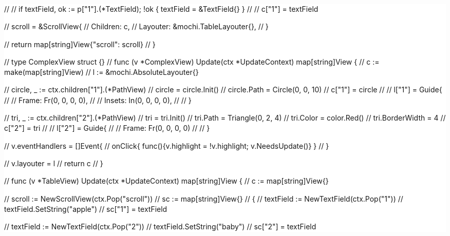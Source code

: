 //  // if textField, ok := p["1"].(*TextField); !ok { textField = &TextField{} }
//  // c["1"] = textField

//  scroll = &ScrollView{
//      Children: c,
//      Layouter: &mochi.TableLayouter{},
//  }

//  return map[string]View{"scroll": scroll}
// }

// type ComplexView struct {}
// func (v *ComplexView) Update(ctx *UpdateContext) map[string]View {
//  c := make(map[string]View)
//  l := &mochi.AbsoluteLayouter{}

//  circle, _ := ctx.children["1"].(*PathView)
//  circle = circle.Init()
//  circle.Path = Circle(0, 0, 10)
//  c["1"] = circle
//  // l["1"] = Guide{
//  //  Frame: Fr(0, 0, 0, 0),
//  //  Insets: In(0, 0, 0, 0),
//  // }

//  tri, _ := ctx.children["2"].(*PathView)
//  tri = tri.Init()
//  tri.Path = Triangle(0, 2, 4)
//  tri.Color = color.Red()
//  tri.BorderWidth = 4
//  c["2"] = tri
//  // l["2"] = Guide{
//  //  Frame: Fr(0, 0, 0, 0)
//  // }

//  v.eventHandlers = []Event{
//      onClick{ func(){v.highlight = !v.highlight; v.NeedsUpdate()} }
//  }

//  v.layouter = l
//  return c
// }

// func (v *TableView) Update(ctx *UpdateContext) map[string]View {
//  c := map[string]View{}

//  scroll := NewScrollView(ctx.Pop("scroll"))
//  sc := map[string]View{}
//  {
//      textField := NewTextField(ctx.Pop("1"))
//      textField.SetString("apple")
//      sc["1"] = textField

//      textField := NewTextField(ctx.Pop("2"))
//      textField.SetString("baby")
//      sc["2"] = textField
